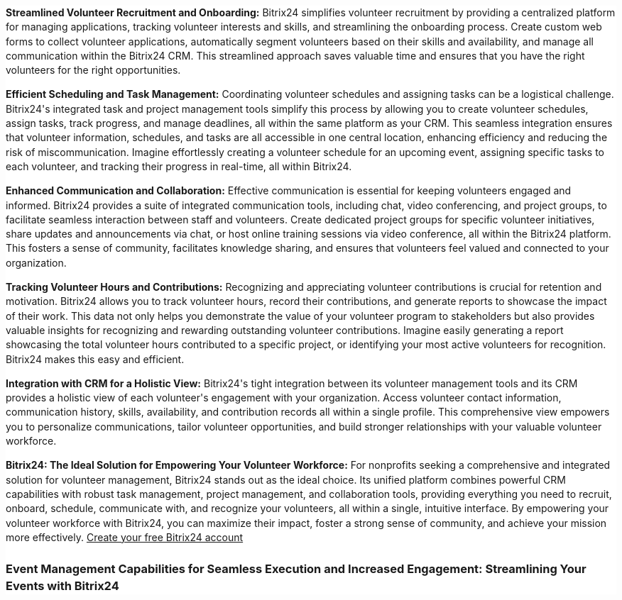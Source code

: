 **Streamlined Volunteer Recruitment and Onboarding:**  Bitrix24 simplifies volunteer recruitment by providing a centralized platform for managing applications, tracking volunteer interests and skills, and streamlining the onboarding process.  Create custom web forms to collect volunteer applications, automatically segment volunteers based on their skills and availability, and manage all communication within the Bitrix24 CRM.  This streamlined approach saves valuable time and ensures that you have the right volunteers for the right opportunities.

**Efficient Scheduling and Task Management:**  Coordinating volunteer schedules and assigning tasks can be a logistical challenge. Bitrix24's integrated task and project management tools simplify this process by allowing you to create volunteer schedules, assign tasks, track progress, and manage deadlines, all within the same platform as your CRM.  This seamless integration ensures that volunteer information, schedules, and tasks are all accessible in one central location, enhancing efficiency and reducing the risk of miscommunication.  Imagine effortlessly creating a volunteer schedule for an upcoming event, assigning specific tasks to each volunteer, and tracking their progress in real-time, all within Bitrix24.

**Enhanced Communication and Collaboration:**  Effective communication is essential for keeping volunteers engaged and informed. Bitrix24 provides a suite of integrated communication tools, including chat, video conferencing, and project groups, to facilitate seamless interaction between staff and volunteers.  Create dedicated project groups for specific volunteer initiatives, share updates and announcements via chat, or host online training sessions via video conference, all within the Bitrix24 platform. This fosters a sense of community, facilitates knowledge sharing, and ensures that volunteers feel valued and connected to your organization.

**Tracking Volunteer Hours and Contributions:**  Recognizing and appreciating volunteer contributions is crucial for retention and motivation. Bitrix24 allows you to track volunteer hours, record their contributions, and generate reports to showcase the impact of their work.  This data not only helps you demonstrate the value of your volunteer program to stakeholders but also provides valuable insights for recognizing and rewarding outstanding volunteer contributions.  Imagine easily generating a report showcasing the total volunteer hours contributed to a specific project, or identifying your most active volunteers for recognition.  Bitrix24 makes this easy and efficient.

**Integration with CRM for a Holistic View:**  Bitrix24's tight integration between its volunteer management tools and its CRM provides a holistic view of each volunteer's engagement with your organization.  Access volunteer contact information, communication history, skills, availability, and contribution records all within a single profile.  This comprehensive view empowers you to personalize communications, tailor volunteer opportunities, and build stronger relationships with your valuable volunteer workforce.

**Bitrix24: The Ideal Solution for Empowering Your Volunteer Workforce:**  For nonprofits seeking a comprehensive and integrated solution for volunteer management, Bitrix24 stands out as the ideal choice.  Its unified platform combines powerful CRM capabilities with robust task management, project management, and collaboration tools, providing everything you need to recruit, onboard, schedule, communicate with, and recognize your volunteers, all within a single, intuitive interface.  By empowering your volunteer workforce with Bitrix24, you can maximize their impact, foster a strong sense of community, and achieve your mission more effectively. <a href="https://www.bitrix24.com/create.php?p=25482205&p1=9.%D0%9B%D1%83%D1%87%D1%88%D0%B8%D0%B5CRM%D0%B4%D0%BB%D1%8F%D0%BD%D0%B5%D0%BA%D0%BE%D0%BC%D0%BC%D0%B5%D1%80%D1%87%D0%B5%D1%81%D0%BA%D0%B8%D1%85%D0%BE%D1%80%D0%B3%D0%B0%D0%BD%D0%B8%D0%B7%D0%B0%D1%86%D0%B8%D0%B9%28%D0%9D%D0%9A%D0%9E%29" rel="noindex nofollow">Create your free Bitrix24 account</a>

### Event Management Capabilities for Seamless Execution and Increased Engagement: Streamlining Your Events with Bitrix24
